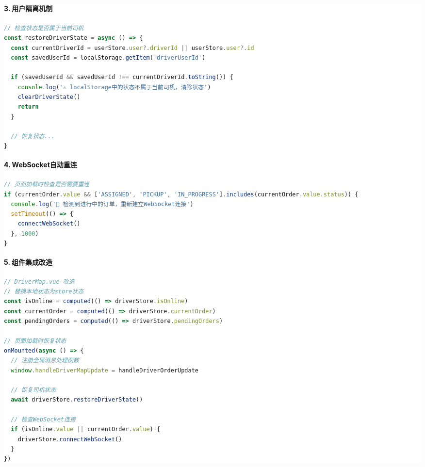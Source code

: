 #### 3. 用户隔离机制
```javascript
// 检查状态是否属于当前司机
const restoreDriverState = async () => {
  const currentDriverId = userStore.user?.driverId || userStore.user?.id
  const savedUserId = localStorage.getItem('driverUserId')
  
  if (savedUserId && savedUserId !== currentDriverId.toString()) {
    console.log('⚠️ localStorage中的状态不属于当前司机，清除状态')
    clearDriverState()
    return
  }
  
  // 恢复状态...
}
```

#### 4. WebSocket自动重连
```javascript
// 页面加载时检查是否需要重连
if (currentOrder.value && ['ASSIGNED', 'PICKUP', 'IN_PROGRESS'].includes(currentOrder.value.status)) {
  console.log('🔌 检测到进行中的订单，重新建立WebSocket连接')
  setTimeout(() => {
    connectWebSocket()
  }, 1000)
}
```

#### 5. 组件集成改造
```javascript
// DriverMap.vue 改造
// 替换本地状态为store状态
const isOnline = computed(() => driverStore.isOnline)
const currentOrder = computed(() => driverStore.currentOrder)
const pendingOrders = computed(() => driverStore.pendingOrders)

// 页面加载时恢复状态
onMounted(async () => {
  // 注册全局消息处理函数
  window.handleDriverMapUpdate = handleDriverOrderUpdate
  
  // 恢复司机状态
  await driverStore.restoreDriverState()
  
  // 检查WebSocket连接
  if (isOnline.value || currentOrder.value) {
    driverStore.connectWebSocket()
  }
})
```
